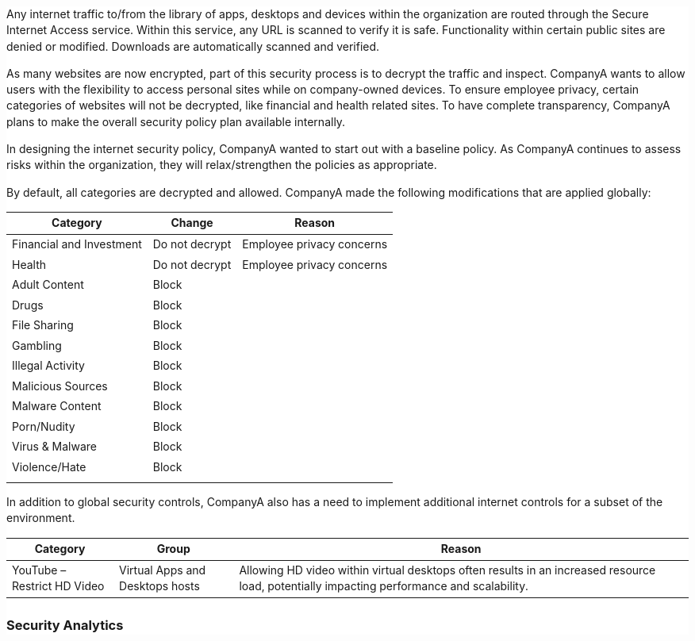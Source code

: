 Any internet traffic to/from the library of apps, desktops and devices within the organization are routed through the Secure Internet Access service. Within this service, any URL is scanned to verify it is safe. Functionality within certain public sites are denied or modified. Downloads are automatically scanned and verified.

As many websites are now encrypted, part of this security process is to decrypt the traffic and inspect.  CompanyA wants to allow users with the flexibility to access personal sites while on company-owned devices. To ensure employee privacy, certain categories of websites will not be decrypted, like financial and health related sites.  To have complete transparency, CompanyA plans to make the overall security policy plan available internally.

In designing the internet security policy, CompanyA wanted to start out with a baseline policy. As CompanyA continues to assess risks within the organization, they will relax/strengthen the policies as appropriate.

By default, all categories are decrypted and allowed.  CompanyA made the following modifications that are applied globally:

|Category|Change|Reason|
---|---|---|
|Financial and Investment|Do not decrypt|Employee privacy concerns|
|Health|Do not decrypt|Employee privacy concerns|
|Adult Content|Block|
|Drugs|Block|
|File Sharing|Block|
|Gambling|Block|
|Illegal Activity|Block|
|Malicious Sources|Block|
|Malware Content|Block|
|Porn/Nudity|Block|
|Virus & Malware|Block|
|Violence/Hate|Block|
|||

In addition to global security controls, CompanyA also has a need to implement additional internet controls for a subset of the environment.

|Category|Group|Reason|
---|---|---|
|YouTube – Restrict HD Video|Virtual Apps and Desktops hosts|Allowing HD video within virtual desktops often results in an increased resource load, potentially impacting performance and scalability.|

### Security Analytics
